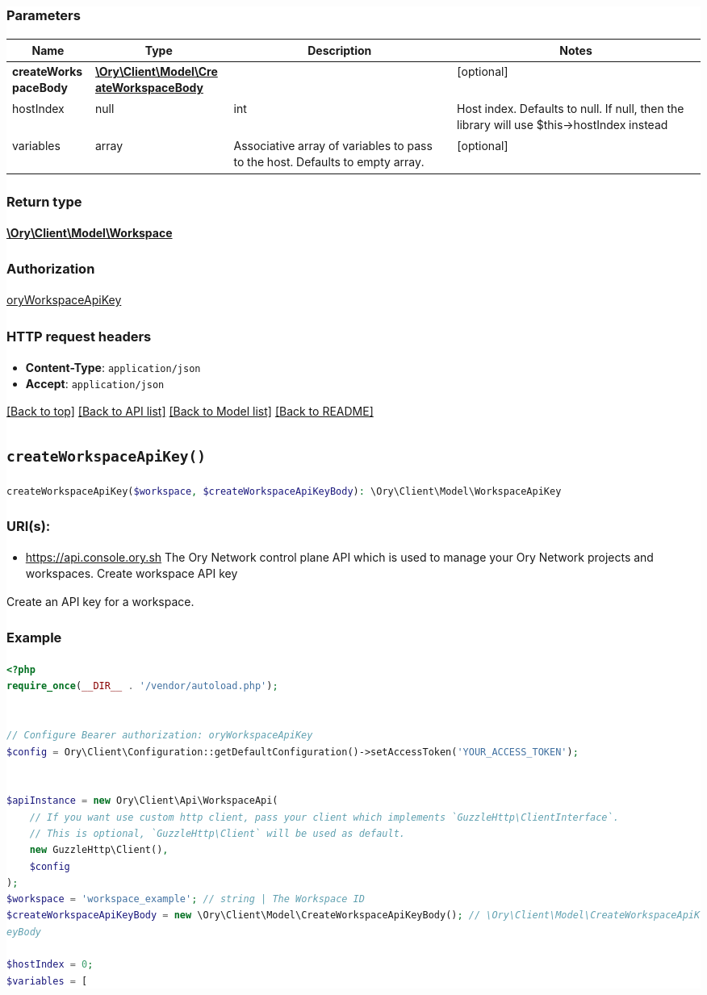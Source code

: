 ```php
```

### Parameters

| Name | Type | Description  | Notes |
| ------------- | ------------- | ------------- | ------------- |
| **createWorkspaceBody** | [**\Ory\Client\Model\CreateWorkspaceBody**](../Model/CreateWorkspaceBody.md)|  | [optional] |
| hostIndex | null|int | Host index. Defaults to null. If null, then the library will use $this->hostIndex instead | [optional] |
| variables | array | Associative array of variables to pass to the host. Defaults to empty array. | [optional] |

### Return type

[**\Ory\Client\Model\Workspace**](../Model/Workspace.md)

### Authorization

[oryWorkspaceApiKey](../../README.md#oryWorkspaceApiKey)

### HTTP request headers

- **Content-Type**: `application/json`
- **Accept**: `application/json`

[[Back to top]](#) [[Back to API list]](../../README.md#endpoints)
[[Back to Model list]](../../README.md#models)
[[Back to README]](../../README.md)

## `createWorkspaceApiKey()`

```php
createWorkspaceApiKey($workspace, $createWorkspaceApiKeyBody): \Ory\Client\Model\WorkspaceApiKey
```
### URI(s):
- https://api.console.ory.sh The Ory Network control plane API which is used to manage your Ory Network projects and workspaces.
Create workspace API key

Create an API key for a workspace.

### Example

```php
<?php
require_once(__DIR__ . '/vendor/autoload.php');


// Configure Bearer authorization: oryWorkspaceApiKey
$config = Ory\Client\Configuration::getDefaultConfiguration()->setAccessToken('YOUR_ACCESS_TOKEN');


$apiInstance = new Ory\Client\Api\WorkspaceApi(
    // If you want use custom http client, pass your client which implements `GuzzleHttp\ClientInterface`.
    // This is optional, `GuzzleHttp\Client` will be used as default.
    new GuzzleHttp\Client(),
    $config
);
$workspace = 'workspace_example'; // string | The Workspace ID
$createWorkspaceApiKeyBody = new \Ory\Client\Model\CreateWorkspaceApiKeyBody(); // \Ory\Client\Model\CreateWorkspaceApiKeyBody

$hostIndex = 0;
$variables = [
```